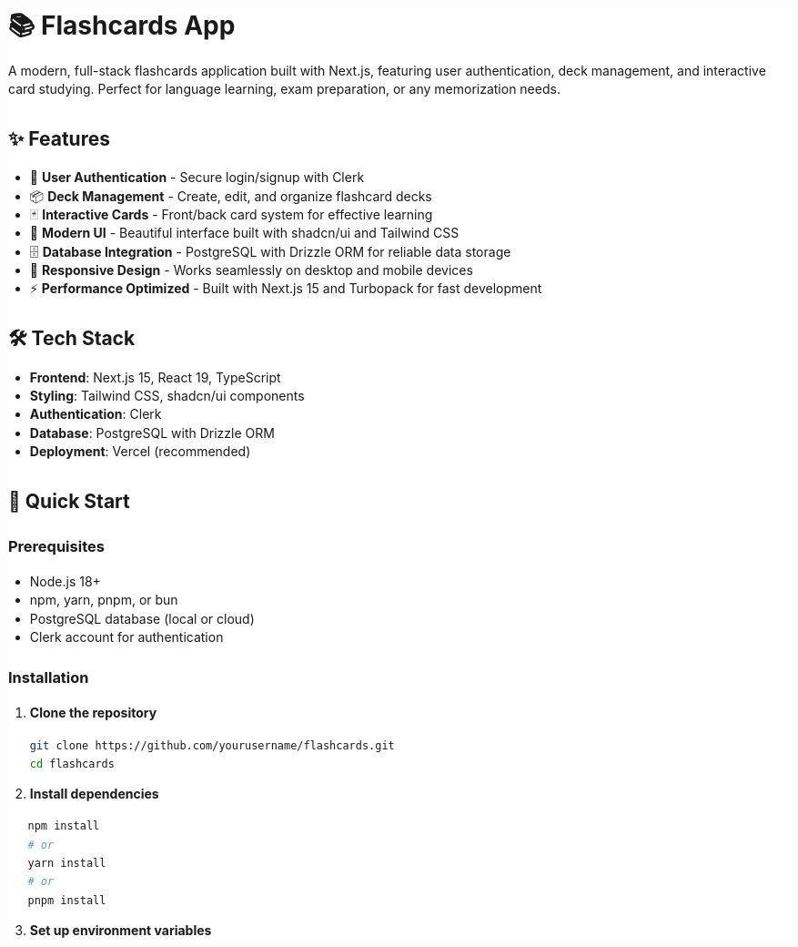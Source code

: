 # 📚 Flashcards App

A modern, full-stack flashcards application built with Next.js, featuring user authentication, deck management, and interactive card studying. Perfect for language learning, exam preparation, or any memorization needs.

## ✨ Features

- 🔐 **User Authentication** - Secure login/signup with Clerk
- 📦 **Deck Management** - Create, edit, and organize flashcard decks
- 🃏 **Interactive Cards** - Front/back card system for effective learning
- 🎨 **Modern UI** - Beautiful interface built with shadcn/ui and Tailwind CSS
- 🗄️ **Database Integration** - PostgreSQL with Drizzle ORM for reliable data storage
- 📱 **Responsive Design** - Works seamlessly on desktop and mobile devices
- ⚡ **Performance Optimized** - Built with Next.js 15 and Turbopack for fast development

## 🛠️ Tech Stack

- **Frontend**: Next.js 15, React 19, TypeScript
- **Styling**: Tailwind CSS, shadcn/ui components
- **Authentication**: Clerk
- **Database**: PostgreSQL with Drizzle ORM
- **Deployment**: Vercel (recommended)

## 🚀 Quick Start

### Prerequisites

- Node.js 18+ 
- npm, yarn, pnpm, or bun
- PostgreSQL database (local or cloud)
- Clerk account for authentication

### Installation

1. **Clone the repository**
   ```bash
   git clone https://github.com/yourusername/flashcards.git
   cd flashcards
   ```

2. **Install dependencies**
```bash
   npm install
   # or
   yarn install
   # or
   pnpm install
   ```

3. **Set up environment variables**
   